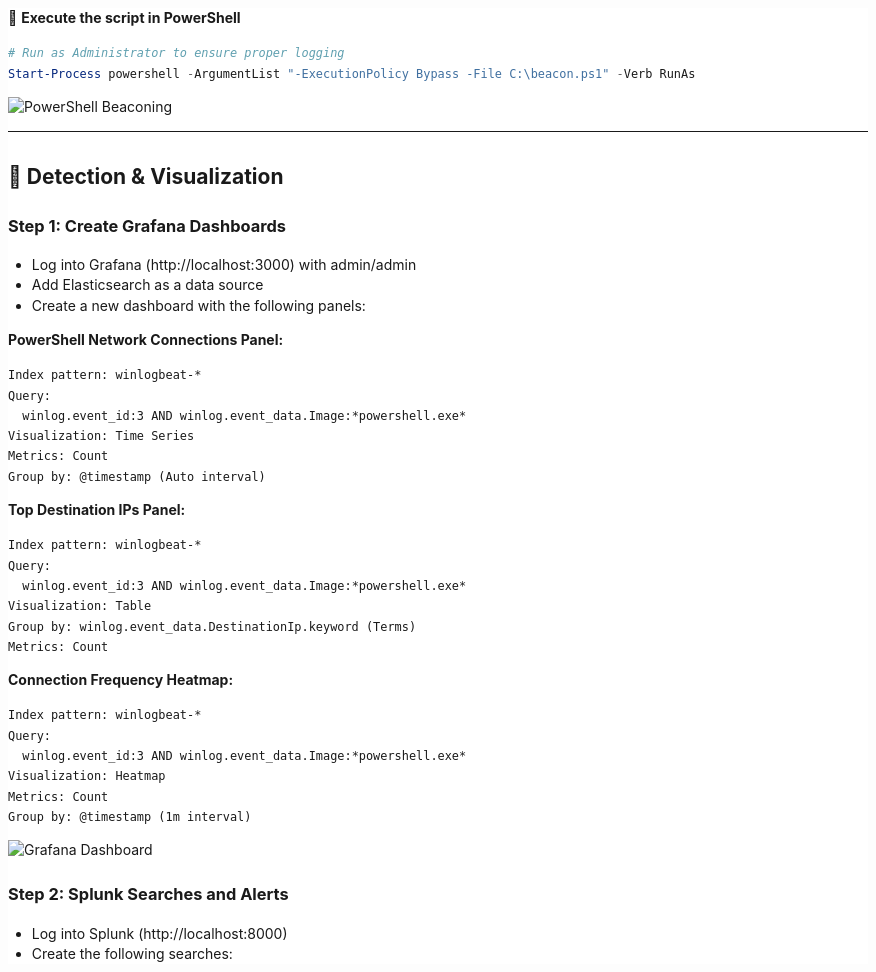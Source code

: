 🔹 **Execute the script in PowerShell**  
```powershell
# Run as Administrator to ensure proper logging
Start-Process powershell -ArgumentList "-ExecutionPolicy Bypass -File C:\beacon.ps1" -Verb RunAs
```

![PowerShell Beaconing](https://github.com/user-attachments/assets/placeholder-powershell-beacon.png)

---

## 🚀 Detection & Visualization  

### **Step 1: Create Grafana Dashboards**  
- Log into Grafana (http://localhost:3000) with admin/admin
- Add Elasticsearch as a data source
- Create a new dashboard with the following panels:

**PowerShell Network Connections Panel:**
```
Index pattern: winlogbeat-*
Query:
  winlog.event_id:3 AND winlog.event_data.Image:*powershell.exe*
Visualization: Time Series
Metrics: Count
Group by: @timestamp (Auto interval)
```

**Top Destination IPs Panel:**
```
Index pattern: winlogbeat-*
Query:
  winlog.event_id:3 AND winlog.event_data.Image:*powershell.exe*
Visualization: Table
Group by: winlog.event_data.DestinationIp.keyword (Terms)
Metrics: Count
```

**Connection Frequency Heatmap:**
```
Index pattern: winlogbeat-*
Query:
  winlog.event_id:3 AND winlog.event_data.Image:*powershell.exe*
Visualization: Heatmap
Metrics: Count
Group by: @timestamp (1m interval)
```

![Grafana Dashboard](https://github.com/user-attachments/assets/placeholder-grafana-c2-dashboard.png)

### **Step 2: Splunk Searches and Alerts**  
- Log into Splunk (http://localhost:8000)
- Create the following searches:
